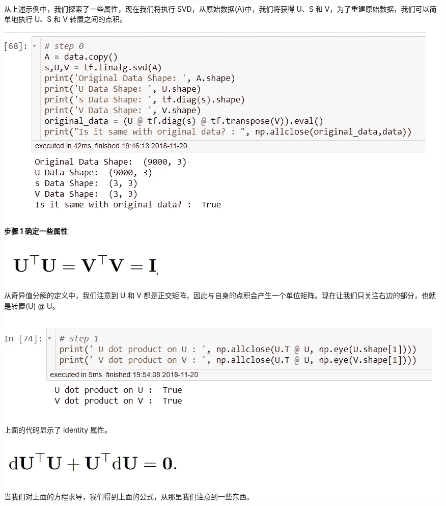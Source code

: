 从上述示例中，我们探索了一些属性，现在我们将执行 SVD，从原始数据(A)中，我们将获得 U、S 和 V，为了重建原始数据，我们可以简单地执行 U、S 和 V 转置之间的点积。

![](img/8123547e5ff9b946ee0aa8dbbce14496.png)

**步骤 1 确定一些属性**

![](img/1e7a698b985c1818e58accd574fe2121.png)

从奇异值分解的定义中，我们注意到 U 和 V 都是正交矩阵，因此与自身的点积会产生一个单位矩阵。现在让我们只关注右边的部分，也就是转置(U) @ U。

![](img/e69dd8935f21f6fef732ffae0eb90d80.png)

上面的代码显示了 identity 属性。

![](img/b9bb91027798a52b481f785d27d887ee.png)

当我们对上面的方程求导，我们得到上面的公式，从那里我们注意到一些东西。
